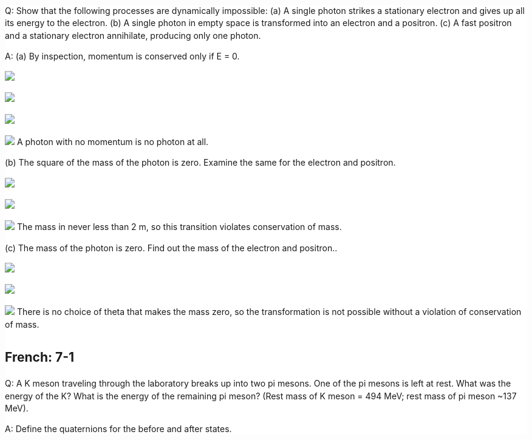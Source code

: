 Q: Show that the following processes are dynamically impossible: (a) A single
photon strikes a stationary electron and gives up all its energy to the
electron. (b) A single photon in empty space is transformed into an electron
and a positron. (c) A fast positron and a stationary electron annihilate,
producing only one photon.

A: (a) By inspection, momentum is conserved only if E = 0.

![](images/SR/problem_set_5/ps5gr31.gif)

![](images/SR/problem_set_5/ps5gr32.gif)

![](images/SR/problem_set_5/ps5gr33.gif)

    
    
![](images/SR/problem_set_5/ps5gr34.gif)
A photon with no momentum is no photon at all.

(b) The square of the mass of the photon is zero. Examine the same for the
electron and positron.

![](images/SR/problem_set_5/ps5gr35.gif)

![](images/SR/problem_set_5/ps5gr36.gif)

    
    
![](images/SR/problem_set_5/ps5gr37.gif)
The mass in never less than 2 m, so this transition violates conservation of
mass.

(c) The mass of the photon is zero. Find out the mass of the electron and
positron..

![](images/SR/problem_set_5/ps5gr38.gif)

![](images/SR/problem_set_5/ps5gr39.gif)

    
    
![](images/SR/problem_set_5/ps5gr40.gif)
There is no choice of theta that makes the mass zero, so the transformation is
not possible without a violation of conservation of mass.

##  French: 7-1

Q: A K meson traveling through the laboratory breaks up into two pi mesons.
One of the pi mesons is left at rest. What was the energy of the K? What is
the energy of the remaining pi meson? (Rest mass of K meson = 494 MeV; rest
mass of pi meson ~137 MeV).

A: Define the quaternions for the before and after states.

